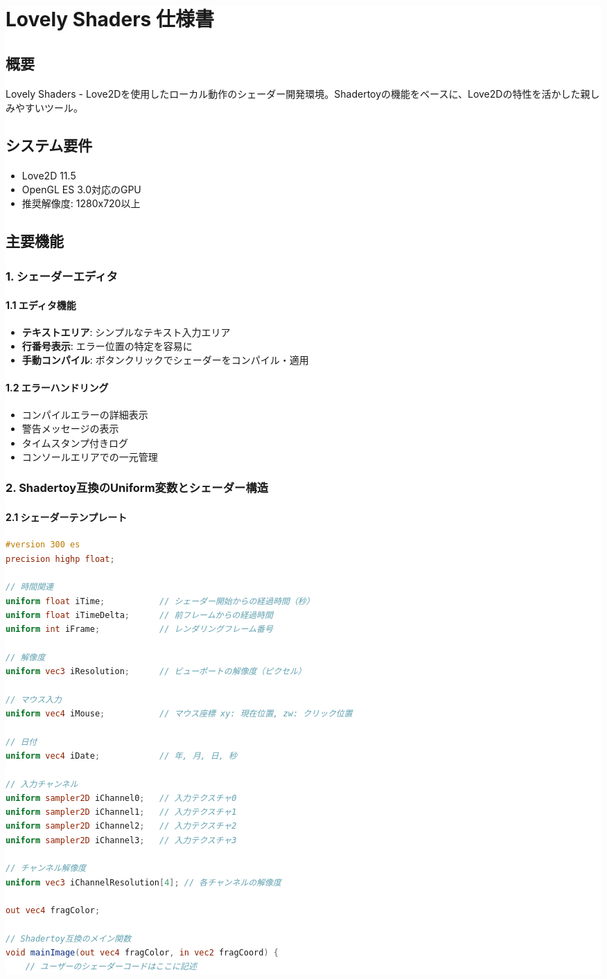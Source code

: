 # Lovely Shaders 仕様書

## 概要
Lovely Shaders - Love2Dを使用したローカル動作のシェーダー開発環境。Shadertoyの機能をベースに、Love2Dの特性を活かした親しみやすいツール。

## システム要件
- Love2D 11.5
- OpenGL ES 3.0対応のGPU
- 推奨解像度: 1280x720以上

## 主要機能

### 1. シェーダーエディタ
#### 1.1 エディタ機能
- **テキストエリア**: シンプルなテキスト入力エリア
- **行番号表示**: エラー位置の特定を容易に
- **手動コンパイル**: ボタンクリックでシェーダーをコンパイル・適用

#### 1.2 エラーハンドリング
- コンパイルエラーの詳細表示
- 警告メッセージの表示
- タイムスタンプ付きログ
- コンソールエリアでの一元管理

### 2. Shadertoy互換のUniform変数とシェーダー構造

#### 2.1 シェーダーテンプレート
```glsl
#version 300 es
precision highp float;

// 時間関連
uniform float iTime;           // シェーダー開始からの経過時間（秒）
uniform float iTimeDelta;      // 前フレームからの経過時間
uniform int iFrame;            // レンダリングフレーム番号

// 解像度
uniform vec3 iResolution;      // ビューポートの解像度（ピクセル）

// マウス入力
uniform vec4 iMouse;           // マウス座標 xy: 現在位置, zw: クリック位置

// 日付
uniform vec4 iDate;            // 年, 月, 日, 秒

// 入力チャンネル
uniform sampler2D iChannel0;   // 入力テクスチャ0
uniform sampler2D iChannel1;   // 入力テクスチャ1
uniform sampler2D iChannel2;   // 入力テクスチャ2
uniform sampler2D iChannel3;   // 入力テクスチャ3

// チャンネル解像度
uniform vec3 iChannelResolution[4]; // 各チャンネルの解像度

out vec4 fragColor;

// Shadertoy互換のメイン関数
void mainImage(out vec4 fragColor, in vec2 fragCoord) {
    // ユーザーのシェーダーコードはここに記述
```